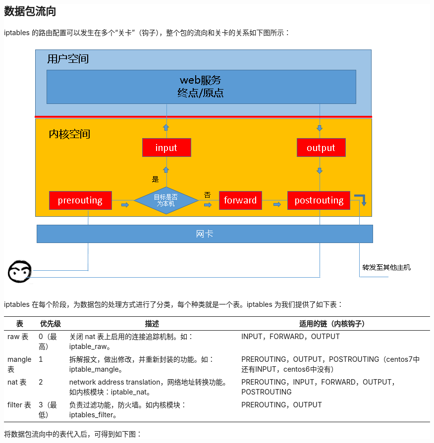 ## 数据包流向

iptables 的路由配置可以发生在多个“关卡”（钩子），整个包的流向和关卡的关系如下图所示：

![](assets/021217_0051_2.png)

iptables 在每个阶段，为数据包的处理方式进行了分类，每个种类就是一个表。iptables 为我们提供了如下表：

表 | 优先级 | 描述 | 适用的链（内核钩子）
-|-|-|-
raw 表 | 0（最高） | 关闭 nat 表上启用的连接追踪机制。如：iptable_raw。| INPUT，FORWARD，OUTPUT
mangle 表 | 1| 拆解报文，做出修改，并重新封装的功能。如：iptable_mangle。 | PREROUTING，OUTPUT，POSTROUTING（centos7中还有INPUT，centos6中没有）
nat 表 | 2 | network address translation，网络地址转换功能。如内核模块：iptable_nat。| PREROUTING，INPUT，FORWARD，OUTPUT，POSTROUTING
filter 表 | 3（最低） | 负责过滤功能，防火墙。如内核模块：iptables_filter。 | PREROUTING，OUTPUT

将数据包流向中的表代入后，可得到如下图：
